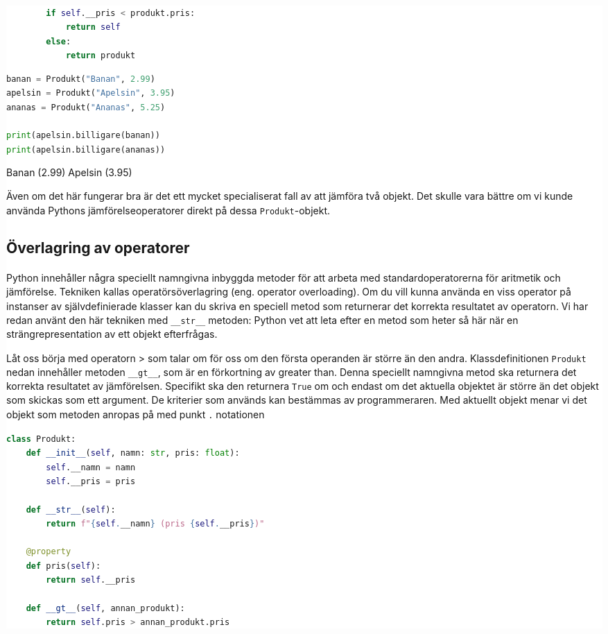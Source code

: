 ```python
        if self.__pris < produkt.pris:
            return self
        else:
            return produkt
```

```python
banan = Produkt("Banan", 2.99)
apelsin = Produkt("Apelsin", 3.95)
ananas = Produkt("Ananas", 5.25)

print(apelsin.billigare(banan))
print(apelsin.billigare(ananas))
```

<sample-output>

Banan (2.99)
Apelsin (3.95)

</sample-output>

Även om det här fungerar bra är det ett mycket specialiserat fall av att jämföra två objekt. Det skulle vara bättre om vi kunde använda Pythons jämförelseoperatorer direkt på dessa `Produkt`-objekt.

## Överlagring av operatorer

Python innehåller några speciellt namngivna inbyggda metoder för att arbeta med standardoperatorerna för aritmetik och jämförelse. Tekniken kallas operatörsöverlagring (eng. operator overloading). Om du vill kunna använda en viss operator på instanser av självdefinierade klasser kan du skriva en speciell metod som returnerar det korrekta resultatet av operatorn. Vi har redan använt den här tekniken med `__str__` metoden: Python vet att leta efter en metod som heter så här när en strängrepresentation av ett objekt efterfrågas.

Låt oss börja med operatorn > som talar om för oss om den första operanden är större än den andra. Klassdefinitionen `Produkt` nedan innehåller metoden `__gt__`, som är en förkortning av greater than. Denna speciellt namngivna metod ska returnera det korrekta resultatet av jämförelsen. Specifikt ska den returnera `True` om och endast om det aktuella objektet är större än det objekt som skickas som ett argument. De kriterier som används kan bestämmas av programmeraren. Med aktuellt objekt menar vi det objekt som metoden anropas på med punkt `.` notationen

```python
class Produkt:
    def __init__(self, namn: str, pris: float):
        self.__namn = namn
        self.__pris = pris

    def __str__(self):
        return f"{self.__namn} (pris {self.__pris})"

    @property
    def pris(self):
        return self.__pris

    def __gt__(self, annan_produkt):
        return self.pris > annan_produkt.pris
```
